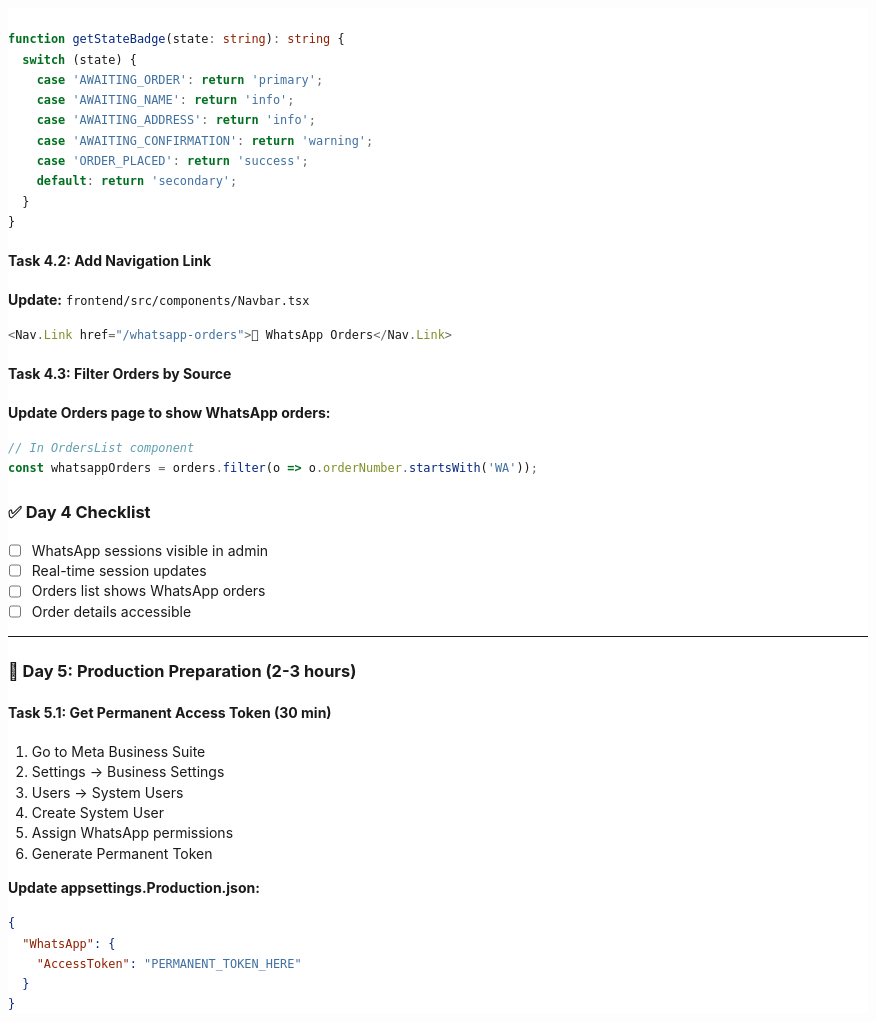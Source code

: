 ```typescript

function getStateBadge(state: string): string {
  switch (state) {
    case 'AWAITING_ORDER': return 'primary';
    case 'AWAITING_NAME': return 'info';
    case 'AWAITING_ADDRESS': return 'info';
    case 'AWAITING_CONFIRMATION': return 'warning';
    case 'ORDER_PLACED': return 'success';
    default: return 'secondary';
  }
}
```

#### Task 4.2: Add Navigation Link

**Update:** `frontend/src/components/Navbar.tsx`

```typescript
<Nav.Link href="/whatsapp-orders">📱 WhatsApp Orders</Nav.Link>
```

#### Task 4.3: Filter Orders by Source

**Update Orders page to show WhatsApp orders:**

```typescript
// In OrdersList component
const whatsappOrders = orders.filter(o => o.orderNumber.startsWith('WA'));
```

### ✅ Day 4 Checklist

- [ ] WhatsApp sessions visible in admin
- [ ] Real-time session updates
- [ ] Orders list shows WhatsApp orders
- [ ] Order details accessible

---

### 📅 Day 5: Production Preparation (2-3 hours)

#### Task 5.1: Get Permanent Access Token (30 min)

1. Go to Meta Business Suite
2. Settings → Business Settings
3. Users → System Users
4. Create System User
5. Assign WhatsApp permissions
6. Generate Permanent Token

**Update appsettings.Production.json:**
```json
{
  "WhatsApp": {
    "AccessToken": "PERMANENT_TOKEN_HERE"
  }
}
```
